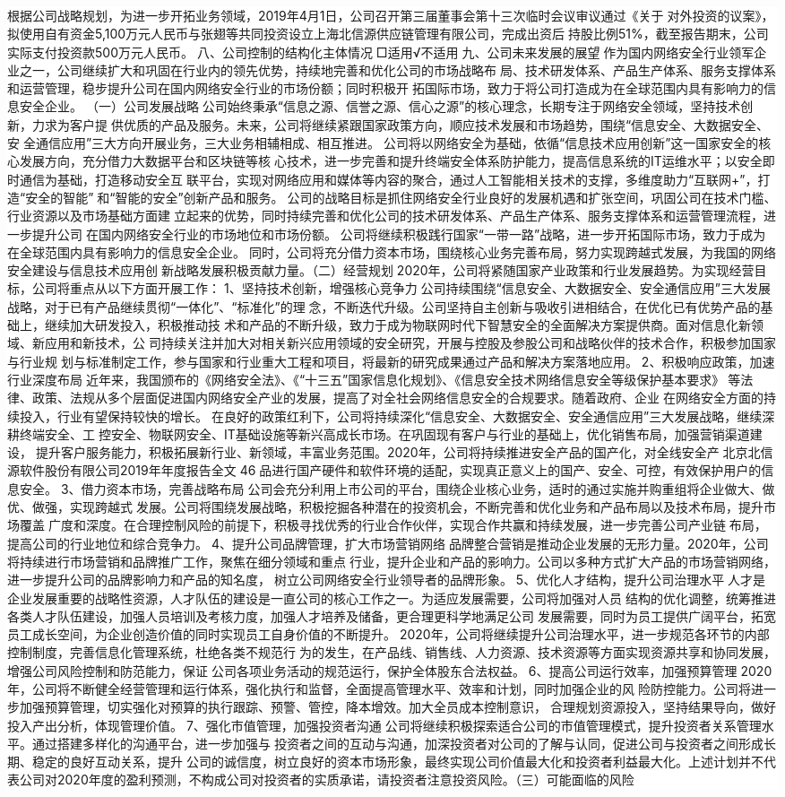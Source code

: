 根据公司战略规划，为进一步开拓业务领域，2019年4月1日，公司召开第三届董事会第十三次临时会议审议通过《关于
对外投资的议案》，拟使用自有资金5,100万元人民币与张翅等共同投资设立上海北信源供应链管理有限公司，完成出资后
持股比例51%，截至报告期末，公司实际支付投资款500万元人民币。
八、公司控制的结构化主体情况
□适用√不适用
九、公司未来发展的展望
作为国内网络安全行业领军企业之一，公司继续扩大和巩固在行业内的领先优势，持续地完善和优化公司的市场战略布
局、技术研发体系、产品生产体系、服务支撑体系和运营管理，稳步提升公司在国内网络安全行业的市场份额；同时积极开
拓国际市场，致力于将公司打造成为在全球范围内具有影响力的信息安全企业。
（一）公司发展战略
公司始终秉承“信息之源、信誉之源、信心之源”的核心理念，长期专注于网络安全领域，坚持技术创新，力求为客户提
供优质的产品及服务。未来，公司将继续紧跟国家政策方向，顺应技术发展和市场趋势，围绕“信息安全、大数据安全、安
全通信应用”三大方向开展业务，三大业务相辅相成、相互推进。
公司将以网络安全为基础，依循“信息技术应用创新”这一国家安全的核心发展方向，充分借力大数据平台和区块链等核
心技术，进一步完善和提升终端安全体系防护能力，提高信息系统的IT运维水平；以安全即时通信为基础，打造移动安全互
联平台，实现对网络应用和媒体等内容的聚合，通过人工智能相关技术的支撑，多维度助力“互联网+”，打造“安全的智能”
和“智能的安全”创新产品和服务。
公司的战略目标是抓住网络安全行业良好的发展机遇和扩张空间，巩固公司在技术门槛、行业资源以及市场基础方面建
立起来的优势，同时持续完善和优化公司的技术研发体系、产品生产体系、服务支撑体系和运营管理流程，进一步提升公司
在国内网络安全行业的市场地位和市场份额。
公司将继续积极践行国家“一带一路”战略，进一步开拓国际市场，致力于成为在全球范围内具有影响力的信息安全企业。
同时，公司将充分借力资本市场，围绕核心业务完善布局，努力实现跨越式发展，为我国的网络安全建设与信息技术应用创
新战略发展积极贡献力量。（二）经营规划
2020年，公司将紧随国家产业政策和行业发展趋势。为实现经营目标，公司将重点从以下方面开展工作：
1、坚持技术创新，增强核心竞争力
公司持续围绕“信息安全、大数据安全、安全通信应用”三大发展战略，对于已有产品继续贯彻“一体化”、“标准化”的理
念，不断迭代升级。公司坚持自主创新与吸收引进相结合，在优化已有优势产品的基础上，继续加大研发投入，积极推动技
术和产品的不断升级，致力于成为物联网时代下智慧安全的全面解决方案提供商。面对信息化新领域、新应用和新技术，公
司持续关注并加大对相关新兴应用领域的安全研究，开展与控股及参股公司和战略伙伴的技术合作，积极参加国家与行业规
划与标准制定工作，参与国家和行业重大工程和项目，将最新的研究成果通过产品和解决方案落地应用。
2、积极响应政策，加速行业深度布局
近年来，我国颁布的《网络安全法》、《“十三五”国家信息化规划》、《信息安全技术网络信息安全等级保护基本要求》
等法律、政策、法规从多个层面促进国内网络安全产业的发展，提高了对全社会网络信息安全的合规要求。随着政府、企业
在网络安全方面的持续投入，行业有望保持较快的增长。
在良好的政策红利下，公司将持续深化“信息安全、大数据安全、安全通信应用”三大发展战略，继续深耕终端安全、工
控安全、物联网安全、IT基础设施等新兴高成长市场。在巩固现有客户与行业的基础上，优化销售布局，加强营销渠道建设，
提升客户服务能力，积极拓展新行业、新领域，丰富业务范围。2020年，公司将持续推进安全产品的国产化，对全线安全产
北京北信源软件股份有限公司2019年年度报告全文
46
品进行国产硬件和软件环境的适配，实现真正意义上的国产、安全、可控，有效保护用户的信息安全。
3、借力资本市场，完善战略布局
公司会充分利用上市公司的平台，围绕企业核心业务，适时的通过实施并购重组将企业做大、做优、做强，实现跨越式
发展。公司将围绕发展战略，积极挖掘各种潜在的投资机会，不断完善和优化业务和产品布局以及技术布局，提升市场覆盖
广度和深度。在合理控制风险的前提下，积极寻找优秀的行业合作伙伴，实现合作共赢和持续发展，进一步完善公司产业链
布局，提高公司的行业地位和综合竞争力。
4、提升公司品牌管理，扩大市场营销网络
品牌整合营销是推动企业发展的无形力量。2020年，公司将持续进行市场营销和品牌推广工作，聚焦在细分领域和重点
行业，提升企业和产品的影响力。公司以多种方式扩大产品的市场营销网络，进一步提升公司的品牌影响力和产品的知名度，
树立公司网络安全行业领导者的品牌形象。
5、优化人才结构，提升公司治理水平
人才是企业发展重要的战略性资源，人才队伍的建设是一直公司的核心工作之一。为适应发展需要，公司将加强对人员
结构的优化调整，统筹推进各类人才队伍建设，加强人员培训及考核力度，加强人才培养及储备，更合理更科学地满足公司
发展需要，同时为员工提供广阔平台，拓宽员工成长空间，为企业创造价值的同时实现员工自身价值的不断提升。
2020年，公司将继续提升公司治理水平，进一步规范各环节的内部控制制度，完善信息化管理系统，杜绝各类不规范行
为的发生，在产品线、销售线、人力资源、技术资源等方面实现资源共享和协同发展，增强公司风险控制和防范能力，保证
公司各项业务活动的规范运行，保护全体股东合法权益。
6、提高公司运行效率，加强预算管理
2020年，公司将不断健全经营管理和运行体系，强化执行和监督，全面提高管理水平、效率和计划，同时加强企业的风
险防控能力。公司将进一步加强预算管理，切实强化对预算的执行跟踪、预警、管控，降本增效。加大全员成本控制意识，
合理规划资源投入，坚持结果导向，做好投入产出分析，体现管理价值。
7、强化市值管理，加强投资者沟通
公司将继续积极探索适合公司的市值管理模式，提升投资者关系管理水平。通过搭建多样化的沟通平台，进一步加强与
投资者之间的互动与沟通，加深投资者对公司的了解与认同，促进公司与投资者之间形成长期、稳定的良好互动关系，提升
公司的诚信度，树立良好的资本市场形象，最终实现公司价值最大化和投资者利益最大化。上述计划并不代表公司对2020年度的盈利预测，不构成公司对投资者的实质承诺，请投资者注意投资风险。（三）可能面临的风险